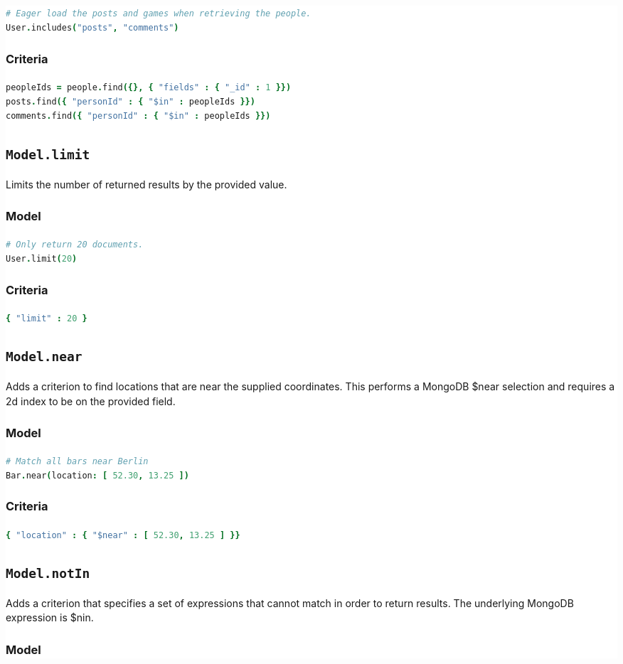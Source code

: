 ``` coffeescript
# Eager load the posts and games when retrieving the people.
User.includes("posts", "comments")
```

### Criteria

``` coffeescript
peopleIds = people.find({}, { "fields" : { "_id" : 1 }})
posts.find({ "personId" : { "$in" : peopleIds }})
comments.find({ "personId" : { "$in" : peopleIds }})
```

## `Model.limit`

Limits the number of returned results by the provided value.

### Model

``` coffeescript
# Only return 20 documents.
User.limit(20)
```

### Criteria

``` coffeescript
{ "limit" : 20 }
```

## `Model.near`

Adds a criterion to find locations that are near the supplied coordinates. This performs a MongoDB $near selection and requires a 2d index to be on the provided field.

### Model

``` coffeescript
# Match all bars near Berlin
Bar.near(location: [ 52.30, 13.25 ])
```

### Criteria

``` coffeescript
{ "location" : { "$near" : [ 52.30, 13.25 ] }}
```

## `Model.notIn`

Adds a criterion that specifies a set of expressions that cannot match in order to return results. The underlying MongoDB expression is $nin.

### Model
